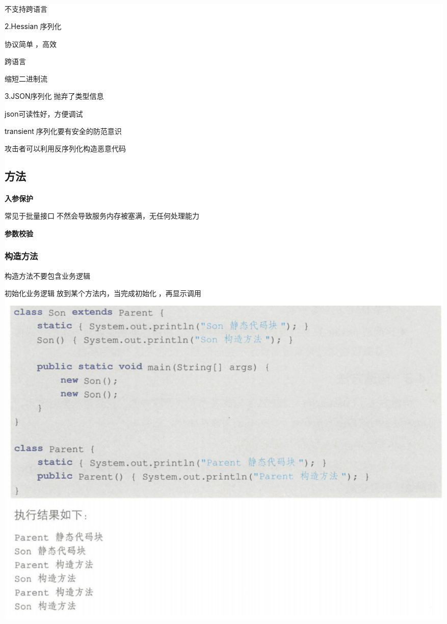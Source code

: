 不支持跨语言

2.Hessian 序列化

协议简单 ，高效

跨语言

缩短二进制流  

3.JSON序列化  抛弃了类型信息

json可读性好，方便调试



transient   序列化要有安全的防范意识

攻击者可以利用反序列化构造恶意代码



## 方法

**入参保护**

常见于批量接口   不然会导致服务内存被塞满，无任何处理能力

**参数校验**

### **构造方法**

构造方法不要包含业务逻辑

初始化业务逻辑 放到某个方法内，当完成初始化 ，再显示调用

![image-20200619175009923](../images/image-20200619175009923.png)
